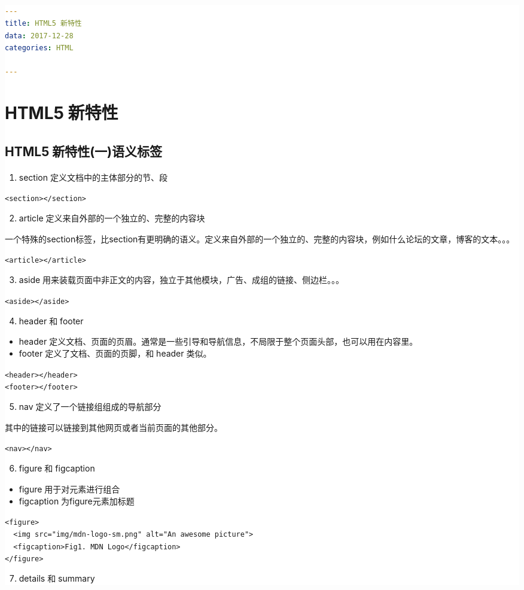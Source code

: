 ```yaml
---
title: HTML5 新特性
data: 2017-12-28
categories: HTML

---
```


# HTML5 新特性

## HTML5 新特性(一)语义标签

1. section 定义文档中的主体部分的节、段
```
<section></section>
```
2. article 定义来自外部的一个独立的、完整的内容块

一个特殊的section标签，比section有更明确的语义。定义来自外部的一个独立的、完整的内容块，例如什么论坛的文章，博客的文本。。。
```
<article></article>
```
3. aside 用来装载页面中非正文的内容，独立于其他模块，广告、成组的链接、侧边栏。。。
```
<aside></aside>
```
4. header 和 footer 

+ header 定义文档、页面的页眉。通常是一些引导和导航信息，不局限于整个页面头部，也可以用在内容里。
+ footer 定义了文档、页面的页脚，和 header 类似。

```
<header></header>
<footer></footer>
```
5. nav 定义了一个链接组组成的导航部分

其中的链接可以链接到其他网页或者当前页面的其他部分。
```
<nav></nav>
```
6. figure 和 figcaption

+ figure 用于对元素进行组合
+ figcaption 为figure元素加标题

```
<figure>
  <img src="img/mdn-logo-sm.png" alt="An awesome picture">	
  <figcaption>Fig1. MDN Logo</figcaption>
</figure>
```
7. details 和 summary
